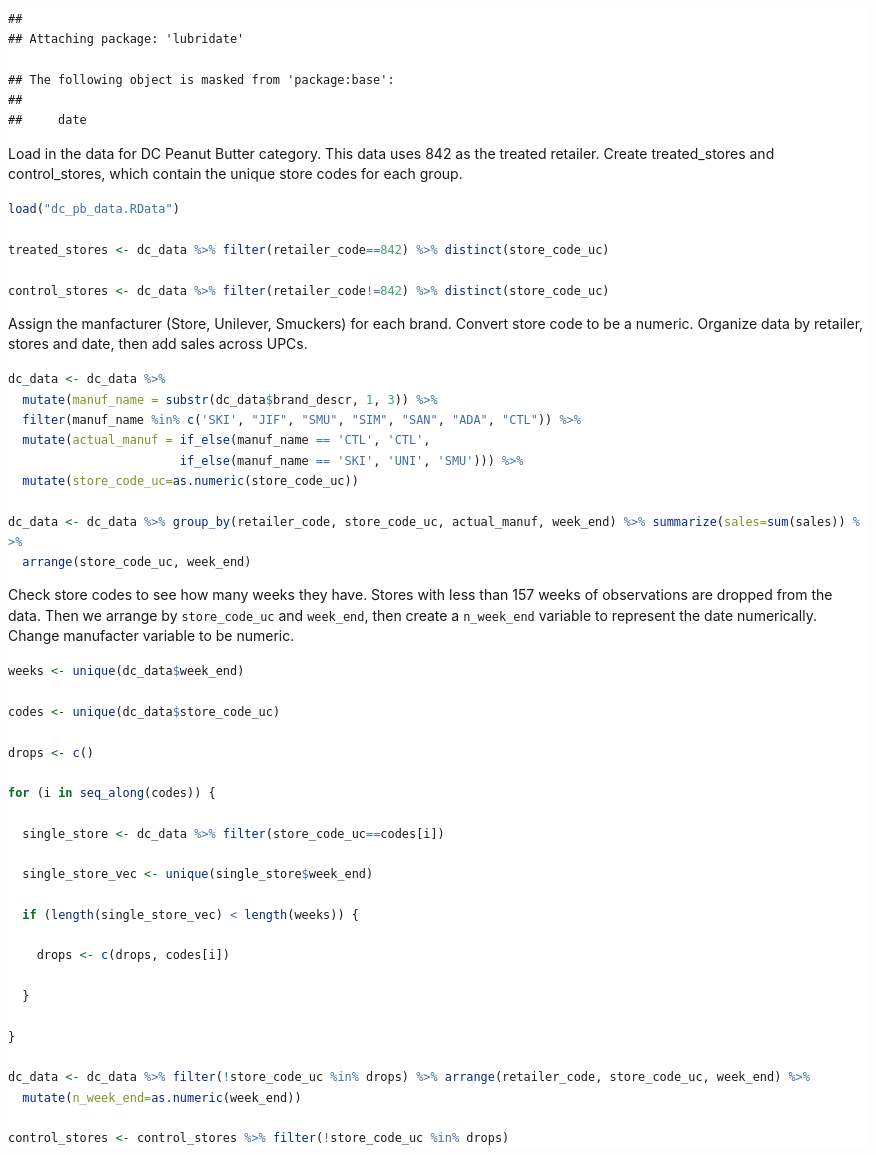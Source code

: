    ## 
    ## Attaching package: 'lubridate'

    ## The following object is masked from 'package:base':
    ## 
    ##     date

Load in the data for DC Peanut Butter category. This data uses 842 as the treated retailer. Create treated\_stores and control\_stores, which contain the unique store codes for each group.

``` r
load("dc_pb_data.RData")

treated_stores <- dc_data %>% filter(retailer_code==842) %>% distinct(store_code_uc)

control_stores <- dc_data %>% filter(retailer_code!=842) %>% distinct(store_code_uc)
```

Assign the manfacturer (Store, Unilever, Smuckers) for each brand. Convert store code to be a numeric. Organize data by retailer, stores and date, then add sales across UPCs.

``` r
dc_data <- dc_data %>%
  mutate(manuf_name = substr(dc_data$brand_descr, 1, 3)) %>%
  filter(manuf_name %in% c('SKI', "JIF", "SMU", "SIM", "SAN", "ADA", "CTL")) %>%
  mutate(actual_manuf = if_else(manuf_name == 'CTL', 'CTL',
                        if_else(manuf_name == 'SKI', 'UNI', 'SMU'))) %>%
  mutate(store_code_uc=as.numeric(store_code_uc))

dc_data <- dc_data %>% group_by(retailer_code, store_code_uc, actual_manuf, week_end) %>% summarize(sales=sum(sales)) %>%
  arrange(store_code_uc, week_end) 
```

Check store codes to see how many weeks they have. Stores with less than 157 weeks of observations are dropped from the data. Then we arrange by `store_code_uc` and `week_end`, then create a `n_week_end` variable to represent the date numerically. Change manufacter variable to be numeric.

``` r
weeks <- unique(dc_data$week_end)

codes <- unique(dc_data$store_code_uc)

drops <- c()

for (i in seq_along(codes)) {
  
  single_store <- dc_data %>% filter(store_code_uc==codes[i])
  
  single_store_vec <- unique(single_store$week_end)
  
  if (length(single_store_vec) < length(weeks)) {
    
    drops <- c(drops, codes[i])
    
  }

}

dc_data <- dc_data %>% filter(!store_code_uc %in% drops) %>% arrange(retailer_code, store_code_uc, week_end) %>%
  mutate(n_week_end=as.numeric(week_end))

control_stores <- control_stores %>% filter(!store_code_uc %in% drops) 
```